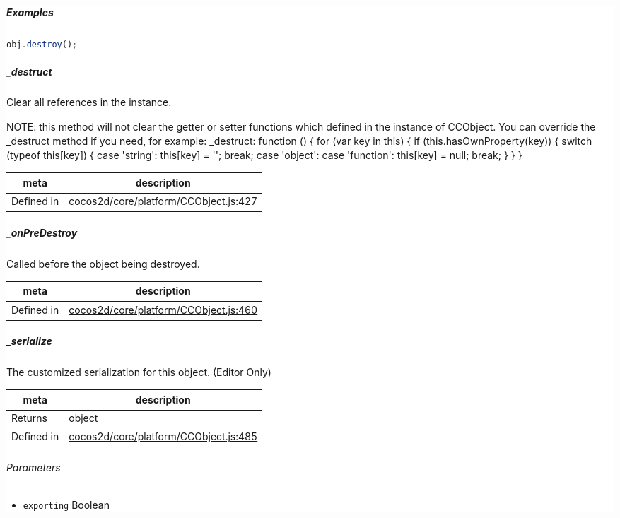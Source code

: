 
##### Examples

```js
obj.destroy();
```

##### _destruct

Clear all references in the instance.

NOTE: this method will not clear the getter or setter functions which defined in the instance of CCObject.
      You can override the _destruct method if you need, for example:
      _destruct: function () {
          for (var key in this) {
              if (this.hasOwnProperty(key)) {
                  switch (typeof this[key]) {
                      case 'string':
                          this[key] = '';
                          break;
                      case 'object':
                      case 'function':
                          this[key] = null;
                          break;
              }
          }
      }

| meta | description |
|------|-------------|
| Defined in | [cocos2d/core/platform/CCObject.js:427](https://github.com/cocos-creator/engine/blob/9b7a7dc11ce49f0fdca3c34df5ab59604060c0a4/cocos2d/core/platform/CCObject.js#L427) |



##### _onPreDestroy

Called before the object being destroyed.

| meta | description |
|------|-------------|
| Defined in | [cocos2d/core/platform/CCObject.js:460](https://github.com/cocos-creator/engine/blob/9b7a7dc11ce49f0fdca3c34df5ab59604060c0a4/cocos2d/core/platform/CCObject.js#L460) |



##### _serialize

The customized serialization for this object. (Editor Only)

| meta | description |
|------|-------------|
| Returns | <a href="https://developer.mozilla.org/en/JavaScript/Reference/Global_Objects/Object" class="crosslink external" target="_blank">object</a> 
| Defined in | [cocos2d/core/platform/CCObject.js:485](https://github.com/cocos-creator/engine/blob/9b7a7dc11ce49f0fdca3c34df5ab59604060c0a4/cocos2d/core/platform/CCObject.js#L485) |

###### Parameters
- `exporting` <a href="https://developer.mozilla.org/en/JavaScript/Reference/Global_Objects/Boolean" class="crosslink external" target="_blank">Boolean</a> 
